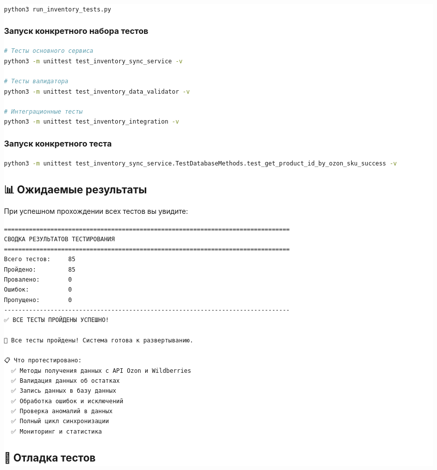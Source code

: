 ```bash
python3 run_inventory_tests.py
```

### Запуск конкретного набора тестов

```bash
# Тесты основного сервиса
python3 -m unittest test_inventory_sync_service -v

# Тесты валидатора
python3 -m unittest test_inventory_data_validator -v

# Интеграционные тесты
python3 -m unittest test_inventory_integration -v
```

### Запуск конкретного теста

```bash
python3 -m unittest test_inventory_sync_service.TestDatabaseMethods.test_get_product_id_by_ozon_sku_success -v
```

## 📊 Ожидаемые результаты

При успешном прохождении всех тестов вы увидите:

```
================================================================================
СВОДКА РЕЗУЛЬТАТОВ ТЕСТИРОВАНИЯ
================================================================================
Всего тестов:     85
Пройдено:         85
Провалено:        0
Ошибок:           0
Пропущено:        0
--------------------------------------------------------------------------------
✅ ВСЕ ТЕСТЫ ПРОЙДЕНЫ УСПЕШНО!

🎉 Все тесты пройдены! Система готова к развертыванию.

📋 Что протестировано:
  ✅ Методы получения данных с API Ozon и Wildberries
  ✅ Валидация данных об остатках
  ✅ Запись данных в базу данных
  ✅ Обработка ошибок и исключений
  ✅ Проверка аномалий в данных
  ✅ Полный цикл синхронизации
  ✅ Мониторинг и статистика
```

## 🔧 Отладка тестов
